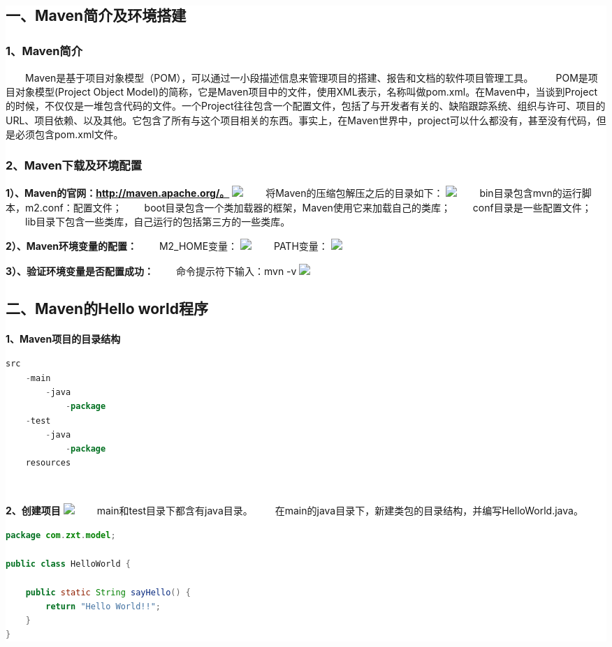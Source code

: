 ## 一、Maven简介及环境搭建
### 1、Maven简介
&emsp;&emsp;Maven是基于项目对象模型（POM），可以通过一小段描述信息来管理项目的搭建、报告和文档的软件项目管理工具。
&emsp;&emsp;POM是项目对象模型(Project Object Model)的简称，它是Maven项目中的文件，使用XML表示，名称叫做pom.xml。在Maven中，当谈到Project的时候，不仅仅是一堆包含代码的文件。一个Project往往包含一个配置文件，包括了与开发者有关的、缺陷跟踪系统、组织与许可、项目的URL、项目依赖、以及其他。它包含了所有与这个项目相关的东西。事实上，在Maven世界中，project可以什么都没有，甚至没有代码，但是必须包含pom.xml文件。
<br/>

### 2、Maven下载及环境配置
**1）、Maven的官网：http://maven.apache.org/。**
![](1.jpg)
&emsp;&emsp;将Maven的压缩包解压之后的目录如下：
![](2.jpg)
&emsp;&emsp;bin目录包含mvn的运行脚本，m2.conf：配置文件；
&emsp;&emsp;boot目录包含一个类加载器的框架，Maven使用它来加载自己的类库；
&emsp;&emsp;conf目录是一些配置文件；
&emsp;&emsp;lib目录下包含一些类库，自己运行的包括第三方的一些类库。
<br/>

**2）、Maven环境变量的配置：**
&emsp;&emsp;M2_HOME变量：
![](3.jpg)
&emsp;&emsp;PATH变量：
![](4.jpg)
<br/>

**3）、验证环境变量是否配置成功：**
&emsp;&emsp;命令提示符下输入：mvn -v
![](5.jpg)
<br/>

## 二、Maven的Hello world程序
**1、Maven项目的目录结构**
```java
src
	-main
		-java
			-package
	-test
		-java
			-package
	resources
```
<br/>

**2、创建项目**
![](6.jpg)
&emsp;&emsp;main和test目录下都含有java目录。
&emsp;&emsp;在main的java目录下，新建类包的目录结构，并编写HelloWorld.java。
```java
package com.zxt.model;

public class HelloWorld {

	public static String sayHello() {
		return "Hello World!!";
	}
}
```